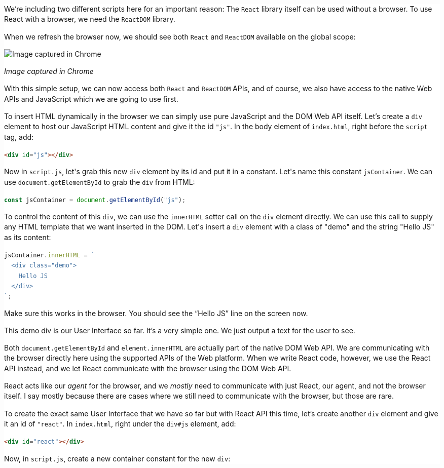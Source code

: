 We’re including two different scripts here for an important reason: The `React` library itself can be used without a browser. To use React with a browser, we need the `ReactDOM` library.

When we refresh the browser now, we should see both `React` and `ReactDOM` available on the global scope:

![Image captured in Chrome](https://cdn.codecarrot.net/images/1_g5-fvPYO0bTelGckK9RWzA.png)

*Image captured in Chrome*

With this simple setup, we can now access both `React` and `ReactDOM` APIs, and of course, we also have access to the native Web APIs and JavaScript which we are going to use first.

To insert HTML dynamically in the browser we can simply use pure JavaScript and the DOM Web API itself. Let’s create a `div` element to host our JavaScript HTML content and give it the id `"js"`. In the body element of `index.html`, right before the `script` tag, add:

```html
<div id="js"></div>
```

Now in `script.js`, let's grab this new `div` element by its id and put it in a constant. Let's name this constant `jsContainer`. We can use `document.getElementById` to grab the `div` from HTML:

```js
const jsContainer = document.getElementById("js");
```

To control the content of this `div`, we can use the `innerHTML` setter call on the `div` element directly. We can use this call to supply any HTML template that we want inserted in the DOM. Let's insert a `div` element with a class of "demo" and the string "Hello JS" as its content:

```js
jsContainer.innerHTML = `
  <div class="demo">
    Hello JS
  </div>
`;
```

Make sure this works in the browser. You should see the “Hello JS” line on the screen now.

This demo div is our User Interface so far. It’s a very simple one. We just output a text for the user to see.

Both `document.getElementById` and `element.innerHTML` are actually part of the native DOM Web API. We are communicating with the browser directly here using the supported APIs of the Web platform. When we write React code, however, we use the React API instead, and we let React communicate with the browser using the DOM Web API.

React acts like our *agent* for the browser, and we *mostly* need to communicate with just React, our agent, and not the browser itself. I say mostly because there are cases where we still need to communicate with the browser, but those are rare.

To create the exact same User Interface that we have so far but with React API this time, let’s create another `div` element and give it an id of `"react"`. In `index.html`, right under the `div#js` element, add:

```html
<div id="react"></div>
```
Now, in `script.js`, create a new container constant for the new `div`:
